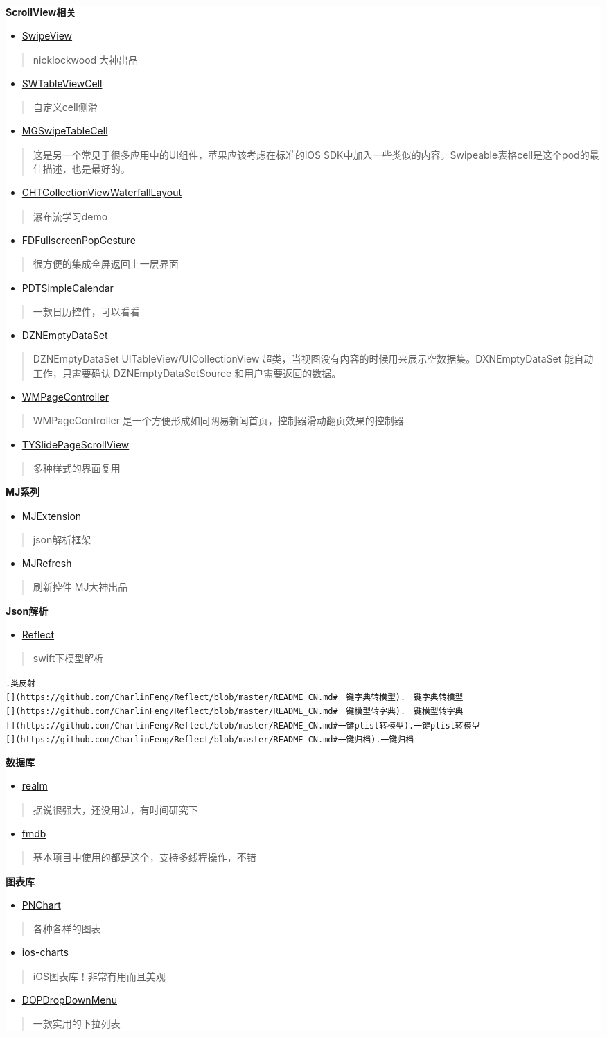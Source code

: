 __ScrollView相关__

- [SwipeView](https://github.com/nicklockwood/SwipeView)
>nicklockwood 大神出品
- [SWTableViewCell](https://github.com/CEWendel/SWTableViewCell)
>自定义cell侧滑
- [MGSwipeTableCell](https://github.com/MortimerGoro/MGSwipeTableCell)
>这是另一个常见于很多应用中的UI组件，苹果应该考虑在标准的iOS SDK中加入一些类似的内容。Swipeable表格cell是这个pod的最佳描述，也是最好的。
- [CHTCollectionViewWaterfallLayout](https://github.com/chiahsien/CHTCollectionViewWaterfallLayout)
>瀑布流学习demo
- [FDFullscreenPopGesture](https://github.com/forkingdog/FDFullscreenPopGesture)
>很方便的集成全屏返回上一层界面
- [PDTSimpleCalendar](https://github.com/jivesoftware/PDTSimpleCalendar)
>一款日历控件，可以看看
- [DZNEmptyDataSet](https://github.com/dzenbot/DZNEmptyDataSet)
>DZNEmptyDataSet UITableView/UICollectionView 超类，当视图没有内容的时候用来展示空数据集。DXNEmptyDataSet 能自动工作，只需要确认 DZNEmptyDataSetSource 和用户需要返回的数据。
- [WMPageController](https://github.com/wangmchn/WMPageController)
>WMPageController
是一个方便形成如同网易新闻首页，控制器滑动翻页效果的控制器
- [TYSlidePageScrollView](https://github.com/12207480/TYSlidePageScrollView)
>多种样式的界面复用

__MJ系列__

- [MJExtension](https://github.com/CoderMJLee/MJExtension)
>json解析框架
- [MJRefresh](https://github.com/CoderMJLee/MJRefresh)
>刷新控件  MJ大神出品

__Json解析__

- [Reflect](https://github.com/CharlinFeng/Reflect)
>swift下模型解析

```
.类反射
[](https://github.com/CharlinFeng/Reflect/blob/master/README_CN.md#一键字典转模型).一键字典转模型
[](https://github.com/CharlinFeng/Reflect/blob/master/README_CN.md#一键模型转字典).一键模型转字典
[](https://github.com/CharlinFeng/Reflect/blob/master/README_CN.md#一键plist转模型).一键plist转模型
[](https://github.com/CharlinFeng/Reflect/blob/master/README_CN.md#一键归档).一键归档
```

__数据库__

- [realm](https://realm.io)
>据说很强大，还没用过，有时间研究下
- [fmdb](https://github.com/ccgus/fmdb)
>基本项目中使用的都是这个，支持多线程操作，不错

__图表库__

- [PNChart](https://github.com/kevinzhow/PNChart)
>各种各样的图表
- [ios-charts](https://github.com/danielgindi/ios-charts)
>iOS图表库！非常有用而且美观
- [DOPDropDownMenu](https://github.com/12207480/DOPDropDownMenu-Enhanced)
>一款实用的下拉列表
